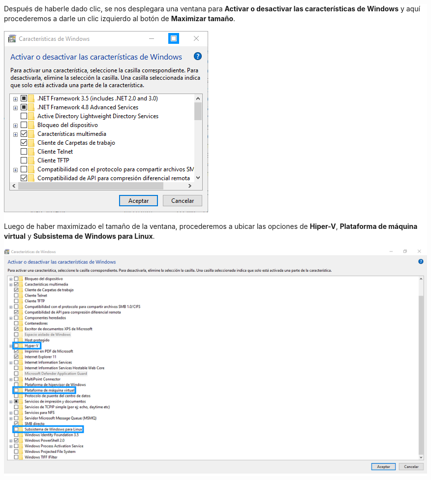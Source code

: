 Después de haberle dado clic, se nos desplegara una ventana para **Activar o desactivar las características de Windows** y aquí procederemos a darle un clic izquierdo al botón de **Maximizar tamaño**.

![Img_009](Img/Img_instalacion_009.png)

Luego de haber maximizado el tamaño de la ventana, procederemos a ubicar las opciones de **Hiper-V**, **Plataforma de máquina virtual** y **Subsistema de Windows para Linux**.

![Img_010](Img/Img_instalacion_010.png)
